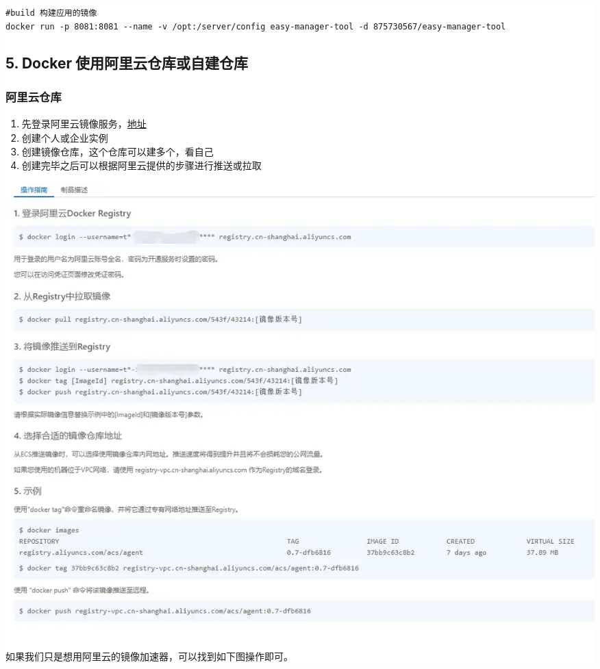 ```shell
#build 构建应用的镜像
docker run -p 8081:8081 --name -v /opt:/server/config easy-manager-tool -d 875730567/easy-manager-tool
```
## 5. Docker 使用阿里云仓库或自建仓库
### 阿里云仓库
1. 先登录阿里云镜像服务，[地址](https://cr.console.aliyun.com/cn-shanghai/instances)
2. 创建个人或企业实例
3. 创建镜像仓库，这个仓库可以建多个，看自己
4. 创建完毕之后可以根据阿里云提供的步骤进行推送或拉取

![](/assets/img/docker/400/img_1.png)

如果我们只是想用阿里云的镜像加速器，可以找到如下图操作即可。
